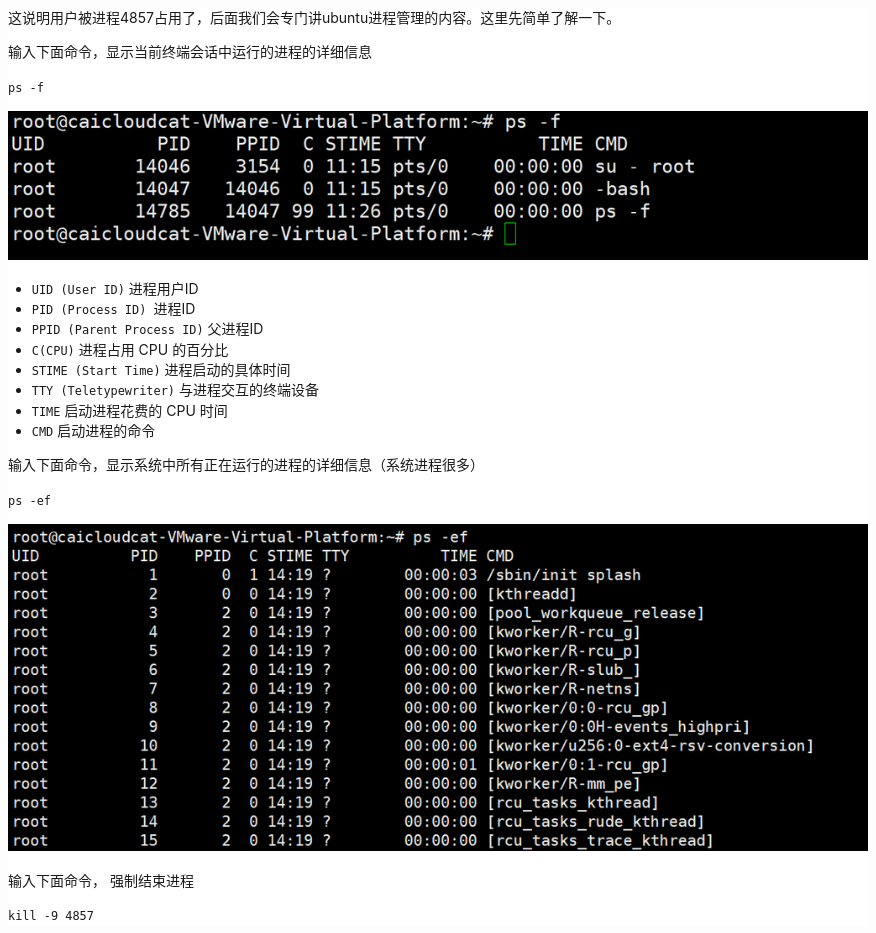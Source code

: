 这说明用户被进程4857占用了，后面我们会专门讲ubuntu进程管理的内容。这里先简单了解一下。

输入下面命令，显示当前终端会话中运行的进程的详细信息

```shell
ps -f
```

![](../../../PageImage/Pasted%20image%2020241029112622.png)

- `UID (User ID)` 进程用户ID
- `PID (Process ID) `进程ID
- `PPID (Parent Process ID)` 父进程ID
- `C(CPU)` 进程占用 CPU 的百分比
- `STIME (Start Time)` 进程启动的具体时间
- `TTY (Teletypewriter)` 与进程交互的终端设备
- `TIME` 启动进程花费的 CPU 时间
- `CMD` 启动进程的命令

输入下面命令，显示系统中所有正在运行的进程的详细信息（系统进程很多）

```shell
ps -ef
```

![](../../../PageImage/Pasted%20image%2020241029142504.png)

输入下面命令， 强制结束进程

```shell
kill -9 4857
```

